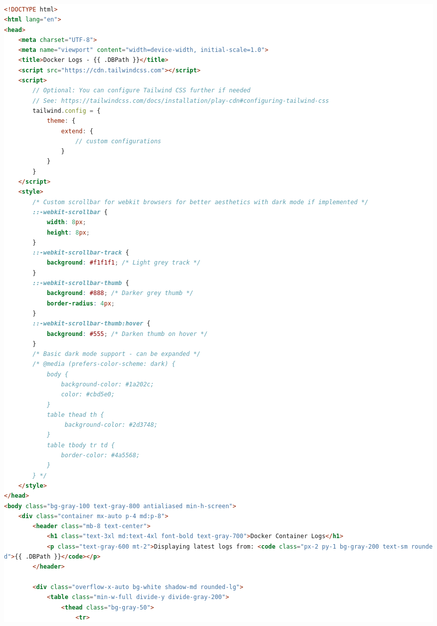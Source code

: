 ```html
<!DOCTYPE html>
<html lang="en">
<head>
    <meta charset="UTF-8">
    <meta name="viewport" content="width=device-width, initial-scale=1.0">
    <title>Docker Logs - {{ .DBPath }}</title>
    <script src="https://cdn.tailwindcss.com"></script>
    <script>
        // Optional: You can configure Tailwind CSS further if needed
        // See: https://tailwindcss.com/docs/installation/play-cdn#configuring-tailwind-css
        tailwind.config = {
            theme: {
                extend: {
                    // custom configurations
                }
            }
        }
    </script>
    <style>
        /* Custom scrollbar for webkit browsers for better aesthetics with dark mode if implemented */
        ::-webkit-scrollbar {
            width: 8px;
            height: 8px;
        }
        ::-webkit-scrollbar-track {
            background: #f1f1f1; /* Light grey track */
        }
        ::-webkit-scrollbar-thumb {
            background: #888; /* Darker grey thumb */
            border-radius: 4px;
        }
        ::-webkit-scrollbar-thumb:hover {
            background: #555; /* Darken thumb on hover */
        }
        /* Basic dark mode support - can be expanded */
        /* @media (prefers-color-scheme: dark) {
            body {
                background-color: #1a202c; 
                color: #cbd5e0;
            }
            table thead th {
                 background-color: #2d3748; 
            }
            table tbody tr td {
                border-color: #4a5568;
            }
        } */
    </style>
</head>
<body class="bg-gray-100 text-gray-800 antialiased min-h-screen">
    <div class="container mx-auto p-4 md:p-8">
        <header class="mb-8 text-center">
            <h1 class="text-3xl md:text-4xl font-bold text-gray-700">Docker Container Logs</h1>
            <p class="text-gray-600 mt-2">Displaying latest logs from: <code class="px-2 py-1 bg-gray-200 text-sm rounded">{{ .DBPath }}</code></p>
        </header>

        <div class="overflow-x-auto bg-white shadow-md rounded-lg">
            <table class="min-w-full divide-y divide-gray-200">
                <thead class="bg-gray-50">
                    <tr>
```